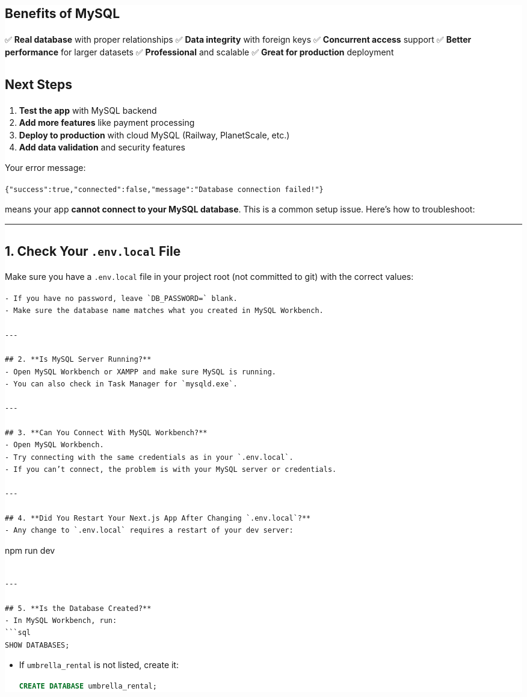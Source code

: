 ## Benefits of MySQL

✅ **Real database** with proper relationships
✅ **Data integrity** with foreign keys
✅ **Concurrent access** support
✅ **Better performance** for larger datasets
✅ **Professional** and scalable
✅ **Great for production** deployment

## Next Steps

1. **Test the app** with MySQL backend
2. **Add more features** like payment processing
3. **Deploy to production** with cloud MySQL (Railway, PlanetScale, etc.)
4. **Add data validation** and security features 

Your error message:
```
{"success":true,"connected":false,"message":"Database connection failed!"}
```
means your app **cannot connect to your MySQL database**. This is a common setup issue. Here’s how to troubleshoot:

---

## 1. **Check Your `.env.local` File**
Make sure you have a `.env.local` file in your project root (not committed to git) with the correct values:
```
- If you have no password, leave `DB_PASSWORD=` blank.
- Make sure the database name matches what you created in MySQL Workbench.

---

## 2. **Is MySQL Server Running?**
- Open MySQL Workbench or XAMPP and make sure MySQL is running.
- You can also check in Task Manager for `mysqld.exe`.

---

## 3. **Can You Connect With MySQL Workbench?**
- Open MySQL Workbench.
- Try connecting with the same credentials as in your `.env.local`.
- If you can’t connect, the problem is with your MySQL server or credentials.

---

## 4. **Did You Restart Your Next.js App After Changing `.env.local`?**
- Any change to `.env.local` requires a restart of your dev server:
  ```
  npm run dev
  ```

---

## 5. **Is the Database Created?**
- In MySQL Workbench, run:
  ```sql
  SHOW DATABASES;
  ```
- If `umbrella_rental` is not listed, create it:
  ```sql
  CREATE DATABASE umbrella_rental;
  ```
